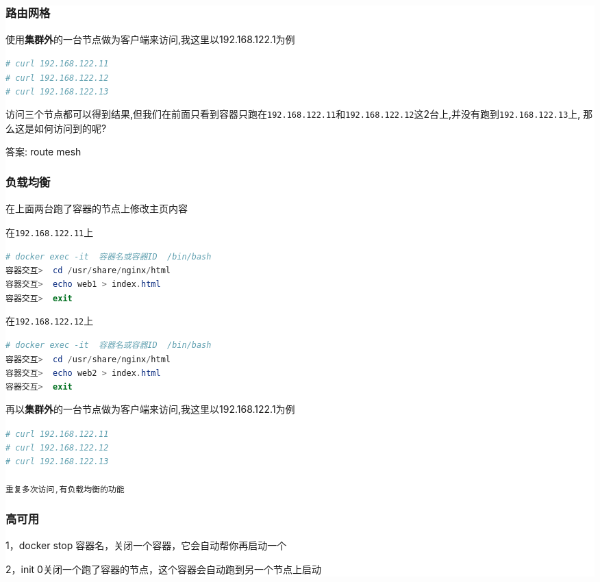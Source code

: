 

### 路由网格

使用**集群外**的一台节点做为客户端来访问,我这里以192.168.122.1为例

~~~powershell
# curl 192.168.122.11
# curl 192.168.122.12
# curl 192.168.122.13				
~~~

访问三个节点都可以得到结果,但我们在前面只看到容器只跑在`192.168.122.11`和`192.168.122.12`这2台上,并没有跑到`192.168.122.13`上, 那么这是如何访问到的呢?

答案: route mesh



### 负载均衡

在上面两台跑了容器的节点上修改主页内容

在`192.168.122.11`上

~~~powershell
# docker exec -it  容器名或容器ID  /bin/bash
容器交互>  cd /usr/share/nginx/html
容器交互>  echo web1 > index.html
容器交互>  exit
~~~

在`192.168.122.12`上

~~~powershell
# docker exec -it  容器名或容器ID  /bin/bash
容器交互>  cd /usr/share/nginx/html
容器交互>  echo web2 > index.html
容器交互>  exit
~~~

再以**集群外**的一台节点做为客户端来访问,我这里以192.168.122.1为例

~~~powershell
# curl 192.168.122.11
# curl 192.168.122.12
# curl 192.168.122.13	

重复多次访问,有负载均衡的功能
~~~



### 高可用

1，docker stop 容器名，关闭一个容器，它会自动帮你再启动一个

2，init 0关闭一个跑了容器的节点，这个容器会自动跑到另一个节点上启动


